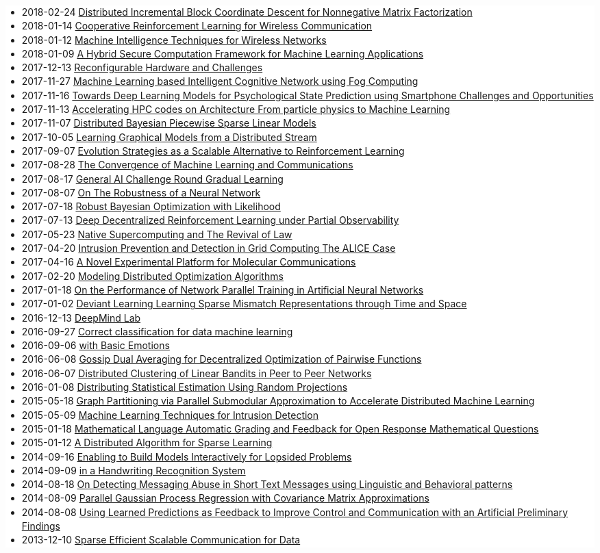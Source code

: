 - 2018-02-24 [Distributed Incremental Block Coordinate Descent for Nonnegative Matrix Factorization](https://arxiv.org/pdf/1802.08938)
- 2018-01-14 [Cooperative Reinforcement Learning for Wireless Communication](https://arxiv.org/pdf/1801.04541)
- 2018-01-12 [Machine Intelligence Techniques for Wireless Networks](https://arxiv.org/pdf/1801.04223)
- 2018-01-09 [A Hybrid Secure Computation Framework for Machine Learning Applications](https://arxiv.org/pdf/1801.03239)
- 2017-12-13 [Reconfigurable Hardware and Challenges](https://arxiv.org/pdf/1712.04771)
- 2017-11-27 [Machine Learning based Intelligent Cognitive Network using Fog Computing](https://arxiv.org/pdf/1711.10107)
- 2017-11-16 [Towards Deep Learning Models for Psychological State Prediction using Smartphone Challenges and Opportunities](https://arxiv.org/pdf/1711.06350)
- 2017-11-13 [Accelerating HPC codes on Architecture From particle physics to Machine Learning](https://arxiv.org/pdf/1711.04883)
- 2017-11-07 [Distributed Bayesian Piecewise Sparse Linear Models](https://arxiv.org/pdf/1711.02368)
- 2017-10-05 [Learning Graphical Models from a Distributed Stream](https://arxiv.org/pdf/1710.02103)
- 2017-09-07 [Evolution Strategies as a Scalable Alternative to Reinforcement Learning](https://arxiv.org/pdf/1703.03864)
- 2017-08-28 [The Convergence of Machine Learning and Communications](https://arxiv.org/pdf/1708.08299)
- 2017-08-17 [General AI Challenge Round Gradual Learning](https://arxiv.org/pdf/1708.05346)
- 2017-08-07 [On The Robustness of a Neural Network](https://arxiv.org/pdf/1707.08167)
- 2017-07-18 [Robust Bayesian Optimization with Likelihood](https://arxiv.org/pdf/1707.05729)
- 2017-07-13 [Deep Decentralized Reinforcement Learning under Partial Observability](https://arxiv.org/pdf/1703.06182)
- 2017-05-23 [Native Supercomputing and The Revival of Law](https://arxiv.org/pdf/1705.05983)
- 2017-04-20 [Intrusion Prevention and Detection in Grid Computing The ALICE Case](https://arxiv.org/pdf/1704.06193)
- 2017-04-16 [A Novel Experimental Platform for Molecular Communications](https://arxiv.org/pdf/1704.04810)
- 2017-02-20 [Modeling Distributed Optimization Algorithms](https://arxiv.org/pdf/1702.05865)
- 2017-01-18 [On the Performance of Network Parallel Training in Artificial Neural Networks](https://arxiv.org/pdf/1701.05130)
- 2017-01-02 [Deviant Learning Learning Sparse Mismatch Representations through Time and Space](https://arxiv.org/pdf/1609.01459)
- 2016-12-13 [DeepMind Lab](https://arxiv.org/pdf/1612.03801)
- 2016-09-27 [Correct classification for data machine learning](https://arxiv.org/pdf/1609.08550)
- 2016-09-06 [with Basic Emotions](https://arxiv.org/pdf/1609.01468)
- 2016-06-08 [Gossip Dual Averaging for Decentralized Optimization of Pairwise Functions](https://arxiv.org/pdf/1606.02421)
- 2016-06-07 [Distributed Clustering of Linear Bandits in Peer to Peer Networks](https://arxiv.org/pdf/1604.07706)
- 2016-01-08 [Distributing Statistical Estimation Using Random Projections](https://arxiv.org/pdf/1506.02554)
- 2015-05-18 [Graph Partitioning via Parallel Submodular Approximation to Accelerate Distributed Machine Learning](https://arxiv.org/pdf/1505.04636)
- 2015-05-09 [Machine Learning Techniques for Intrusion Detection](https://arxiv.org/pdf/1312.2177)
- 2015-01-18 [Mathematical Language Automatic Grading and Feedback for Open Response Mathematical Questions](https://arxiv.org/pdf/1501.04346)
- 2015-01-12 [A Distributed Algorithm for Sparse Learning](https://arxiv.org/pdf/1404.2644)
- 2014-09-16 [Enabling to Build Models Interactively for Lopsided Problems](https://arxiv.org/pdf/1409.4814)
- 2014-09-09 [in a Handwriting Recognition System](https://arxiv.org/pdf/1409.2897)
- 2014-08-18 [On Detecting Messaging Abuse in Short Text Messages using Linguistic and Behavioral patterns](https://arxiv.org/pdf/1408.3934)
- 2014-08-09 [Parallel Gaussian Process Regression with Covariance Matrix Approximations](https://arxiv.org/pdf/1408.2060)
- 2014-08-08 [Using Learned Predictions as Feedback to Improve Control and Communication with an Artificial Preliminary Findings](https://arxiv.org/pdf/1408.1913)
- 2013-12-10 [Sparse Efficient Scalable Communication for Data](https://arxiv.org/pdf/1312.3020)